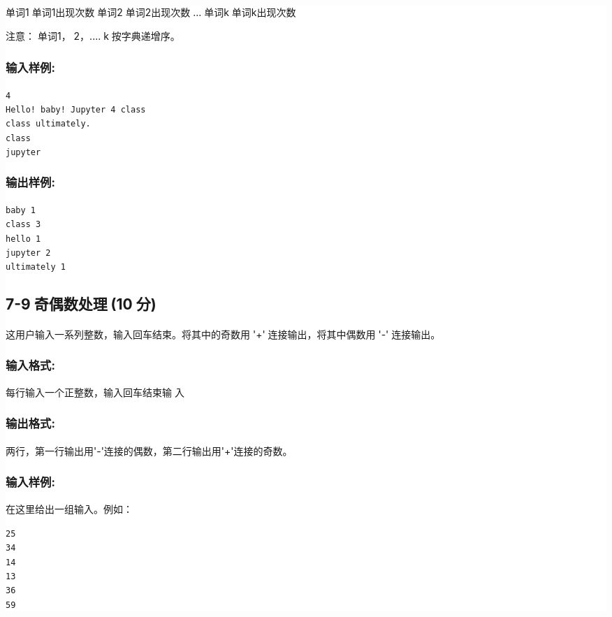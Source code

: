 单词1 单词1出现次数
单词2 单词2出现次数
...
单词k 单词k出现次数

注意： 单词1， 2，.... k 按字典递增序。



### 输入样例:

```in
4
Hello! baby! Jupyter 4 class 
class ultimately.
class
jupyter
```



### 输出样例:

```out
baby 1
class 3
hello 1
jupyter 2
ultimately 1
```





## 7-9 奇偶数处理 (10 分)

这用户输入一系列整数，输入回车结束。将其中的奇数用 '+' 连接输出，将其中偶数用 '-' 连接输出。



### 输入格式:

每行输入一个正整数，输入回车结束输 入



### 输出格式:

两行，第一行输出用'-'连接的偶数，第二行输出用'+'连接的奇数。



### 输入样例:

在这里给出一组输入。例如：

```in
25
34
14
13
36
59
```
